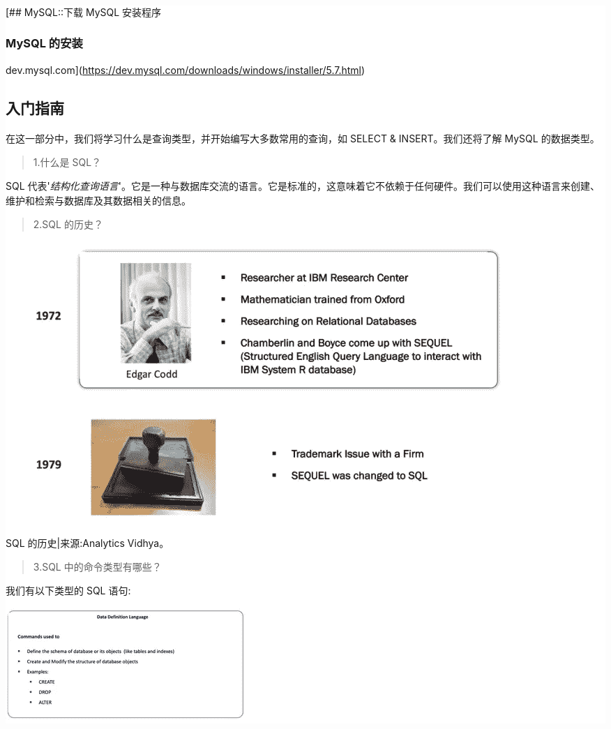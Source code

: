  [## MySQL::下载 MySQL 安装程序

### MySQL 的安装

dev.mysql.com](https://dev.mysql.com/downloads/windows/installer/5.7.html) 

## 入门指南

在这一部分中，我们将学习什么是查询类型，并开始编写大多数常用的查询，如 SELECT & INSERT。我们还将了解 MySQL 的数据类型。

> 1.什么是 SQL？

SQL 代表'*结构化查询语言*'。它是一种与数据库交流的语言。它是标准的，这意味着它不依赖于任何硬件。我们可以使用这种语言来创建、维护和检索与数据库及其数据相关的信息。

> 2.SQL 的历史？

![](img/77b8b2098067ee95055fd416bcb94dc8.png)

SQL 的历史|来源:Analytics Vidhya。

> 3.SQL 中的命令类型有哪些？

我们有以下类型的 SQL 语句:

![](img/982a96e41c6b8359c56d20e9cebfa02f.png)
